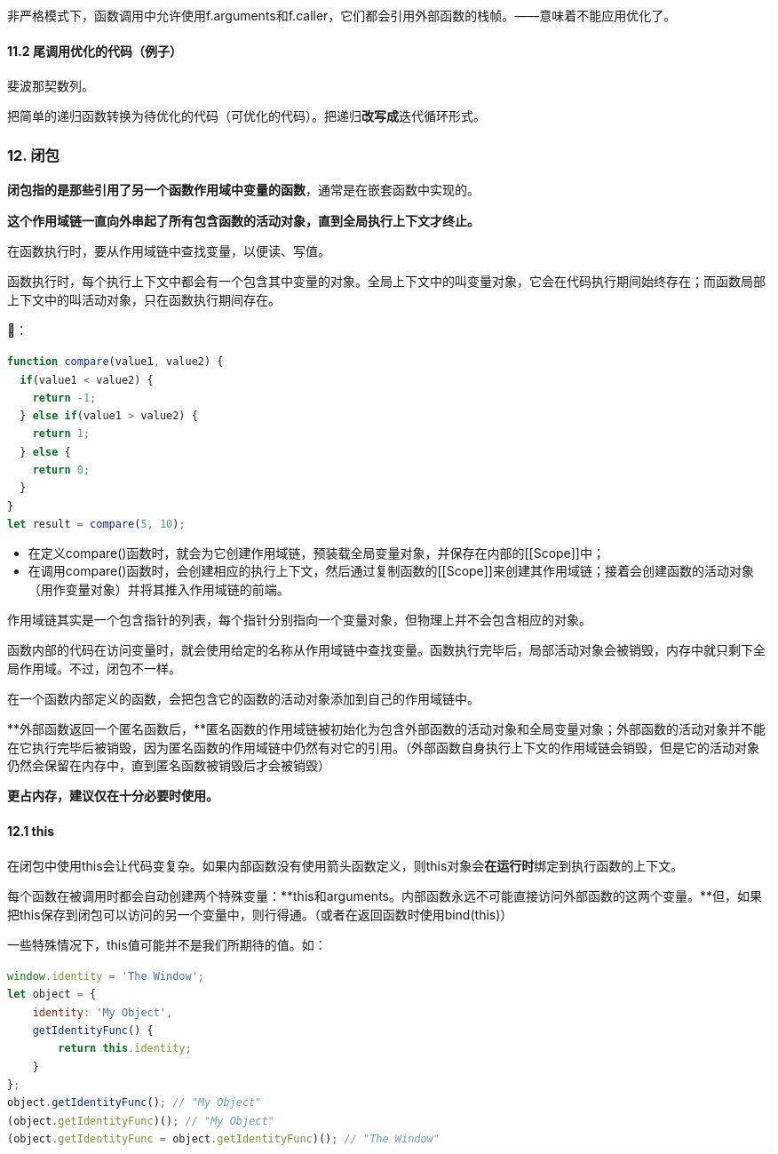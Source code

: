 非严格模式下，函数调用中允许使用f.arguments和f.caller，它们都会引用外部函数的栈帧。——意味着不能应用优化了。

#### 11.2 尾调用优化的代码（例子）

斐波那契数列。

把简单的递归函数转换为待优化的代码（可优化的代码）。把递归**改写成**迭代循环形式。



### 12. 闭包

**闭包指的是那些引用了另一个函数作用域中变量的函数**，通常是在嵌套函数中实现的。

**这个作用域链一直向外串起了所有包含函数的活动对象，直到全局执行上下文才终止。**

在函数执行时，要从作用域链中查找变量，以便读、写值。

函数执行时，每个执行上下文中都会有一个包含其中变量的对象。全局上下文中的叫变量对象，它会在代码执行期间始终存在；而函数局部上下文中的叫活动对象，只在函数执行期间存在。

🌰：

```javascript
function compare(value1, value2) {
  if(value1 < value2) {
    return -1;
  } else if(value1 > value2) {
    return 1;
  } else {
    return 0;
  }
}
let result = compare(5, 10);
```

* 在定义compare()函数时，就会为它创建作用域链，预装载全局变量对象，并保存在内部的[[Scope]]中；
* 在调用compare()函数时，会创建相应的执行上下文，然后通过复制函数的[[Scope]]来创建其作用域链；接着会创建函数的活动对象（用作变量对象）并将其推入作用域链的前端。

作用域链其实是一个包含指针的列表，每个指针分别指向一个变量对象，但物理上并不会包含相应的对象。

函数内部的代码在访问变量时，就会使用给定的名称从作用域链中查找变量。函数执行完毕后，局部活动对象会被销毁，内存中就只剩下全局作用域。不过，闭包不一样。

在一个函数内部定义的函数，会把包含它的函数的活动对象添加到自己的作用域链中。

**外部函数返回一个匿名函数后，**匿名函数的作用域链被初始化为包含外部函数的活动对象和全局变量对象；外部函数的活动对象并不能在它执行完毕后被销毁，因为匿名函数的作用域链中仍然有对它的引用。（外部函数自身执行上下文的作用域链会销毁，但是它的活动对象仍然会保留在内存中，直到匿名函数被销毁后才会被销毁）

**更占内存，建议仅在十分必要时使用。**

#### 12.1 this

在闭包中使用this会让代码变复杂。如果内部函数没有使用箭头函数定义，则this对象会**在运行时**绑定到执行函数的上下文。

每个函数在被调用时都会自动创建两个特殊变量：**this和arguments。内部函数永远不可能直接访问外部函数的这两个变量。**但，如果把this保存到闭包可以访问的另一个变量中，则行得通。（或者在返回函数时使用bind(this)）

一些特殊情况下，this值可能并不是我们所期待的值。如：

```javascript
window.identity = 'The Window';
let object = {
    identity: 'My Object',
    getIdentityFunc() {
        return this.identity;
    }
};
object.getIdentityFunc(); // "My Object"
(object.getIdentityFunc)(); // "My Object"
(object.getIdentityFunc = object.getIdentityFunc)(); // "The Window"
```
